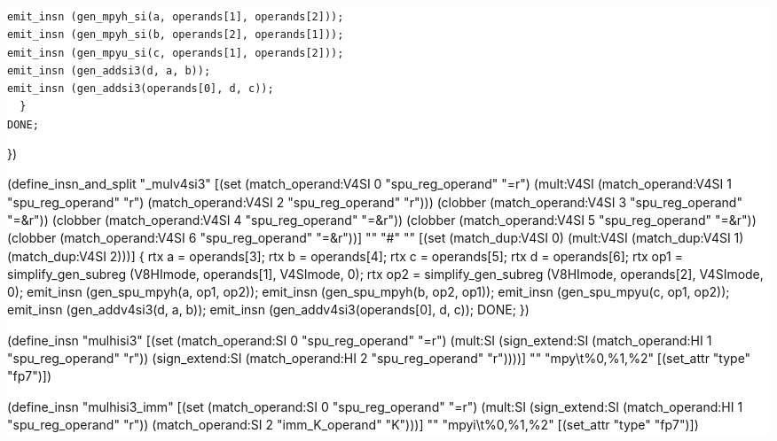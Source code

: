 	emit_insn (gen_mpyh_si(a, operands[1], operands[2]));
	emit_insn (gen_mpyh_si(b, operands[2], operands[1]));
	emit_insn (gen_mpyu_si(c, operands[1], operands[2]));
	emit_insn (gen_addsi3(d, a, b));
	emit_insn (gen_addsi3(operands[0], d, c));
      }
    DONE;
   })

(define_insn_and_split "_mulv4si3"
  [(set (match_operand:V4SI 0 "spu_reg_operand" "=r")
	(mult:V4SI (match_operand:V4SI 1 "spu_reg_operand" "r")
		   (match_operand:V4SI 2 "spu_reg_operand" "r")))
   (clobber (match_operand:V4SI 3 "spu_reg_operand" "=&r"))
   (clobber (match_operand:V4SI 4 "spu_reg_operand" "=&r"))
   (clobber (match_operand:V4SI 5 "spu_reg_operand" "=&r"))
   (clobber (match_operand:V4SI 6 "spu_reg_operand" "=&r"))]
  ""
  "#"
  ""
  [(set (match_dup:V4SI 0)
	(mult:V4SI (match_dup:V4SI 1)
		   (match_dup:V4SI 2)))]
  {
    rtx a = operands[3];
    rtx b = operands[4];
    rtx c = operands[5];
    rtx d = operands[6];
    rtx op1 = simplify_gen_subreg (V8HImode, operands[1], V4SImode, 0);
    rtx op2 = simplify_gen_subreg (V8HImode, operands[2], V4SImode, 0);
    emit_insn (gen_spu_mpyh(a, op1, op2));
    emit_insn (gen_spu_mpyh(b, op2, op1));
    emit_insn (gen_spu_mpyu(c, op1, op2));
    emit_insn (gen_addv4si3(d, a, b));
    emit_insn (gen_addv4si3(operands[0], d, c));
    DONE;
   })

(define_insn "mulhisi3"
  [(set (match_operand:SI 0 "spu_reg_operand" "=r")
	(mult:SI (sign_extend:SI (match_operand:HI 1 "spu_reg_operand" "r"))
		 (sign_extend:SI (match_operand:HI 2 "spu_reg_operand" "r"))))]
  ""
  "mpy\t%0,%1,%2"
  [(set_attr "type" "fp7")])

(define_insn "mulhisi3_imm"
  [(set (match_operand:SI 0 "spu_reg_operand" "=r")
	(mult:SI (sign_extend:SI (match_operand:HI 1 "spu_reg_operand" "r"))
		 (match_operand:SI 2 "imm_K_operand" "K")))]
  ""
  "mpyi\t%0,%1,%2"
  [(set_attr "type" "fp7")])
